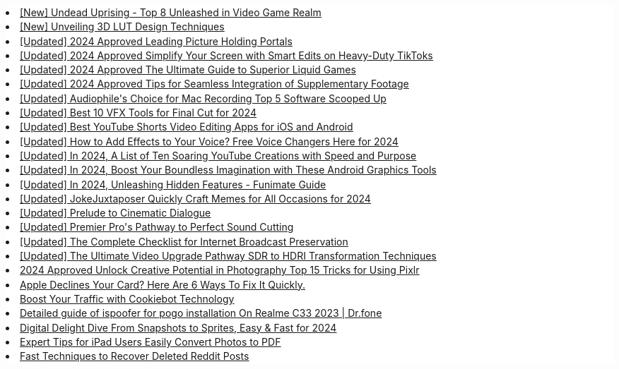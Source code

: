 <li><a href="https://screen-capture.techidaily.com/new-undead-uprising-top-8-unleashed-in-video-game-realm/"><u>[New] Undead Uprising - Top 8 Unleashed in Video Game Realm</u></a></li>
<li><a href="https://fox-cloud.techidaily.com/new-unveiling-3d-lut-design-techniques/"><u>[New] Unveiling 3D LUT Design Techniques</u></a></li>
<li><a href="https://fox-cloud.techidaily.com/updated-2024-approved-leading-picture-holding-portals/"><u>[Updated] 2024 Approved  Leading Picture Holding Portals</u></a></li>
<li><a href="https://fox-cloud.techidaily.com/updated-2024-approved-simplify-your-screen-with-smart-edits-on-heavy-duty-tiktoks/"><u>[Updated] 2024 Approved  Simplify Your Screen with Smart Edits on Heavy-Duty TikToks</u></a></li>
<li><a href="https://visual-screen-recording.techidaily.com/updated-2024-approved-the-ultimate-guide-to-superior-liquid-games/"><u>[Updated] 2024 Approved  The Ultimate Guide to Superior Liquid Games</u></a></li>
<li><a href="https://fox-cloud.techidaily.com/updated-2024-approved-tips-for-seamless-integration-of-supplementary-footage/"><u>[Updated] 2024 Approved  Tips for Seamless Integration of Supplementary Footage</u></a></li>
<li><a href="https://screen-sharing-recording.techidaily.com/updated-audiophiles-choice-for-mac-recording-top-5-software-scooped-up/"><u>[Updated] Audiophile's Choice for Mac Recording  Top 5 Software Scooped Up</u></a></li>
<li><a href="https://fox-cloud.techidaily.com/updated-best-10-vfx-tools-for-final-cut-for-2024/"><u>[Updated] Best 10 VFX Tools for Final Cut for 2024</u></a></li>
<li><a href="https://youtube-data.techidaily.com/ed-best-youtube-shorts-video-editing-apps-for-ios-and-android/"><u>[Updated] Best YouTube Shorts Video Editing Apps for iOS and Android</u></a></li>
<li><a href="https://fox-cloud.techidaily.com/updated-how-to-add-effects-to-your-voice-free-voice-changers-here-for-2024/"><u>[Updated] How to Add Effects to Your Voice? Free Voice Changers Here for 2024</u></a></li>
<li><a href="https://facebook-video-share.techidaily.com/updated-in-2024-a-list-of-ten-soaring-youtube-creations-with-speed-and-purpose/"><u>[Updated] In 2024, A List of Ten Soaring YouTube Creations with Speed and Purpose</u></a></li>
<li><a href="https://fox-cloud.techidaily.com/updated-in-2024-boost-your-boundless-imagination-with-these-android-graphics-tools/"><u>[Updated] In 2024, Boost Your Boundless Imagination with These Android Graphics Tools</u></a></li>
<li><a href="https://fox-cloud.techidaily.com/updated-in-2024-unleashing-hidden-features-funimate-guide/"><u>[Updated] In 2024, Unleashing Hidden Features - Funimate Guide</u></a></li>
<li><a href="https://fox-cloud.techidaily.com/updated-jokejuxtaposer-quickly-craft-memes-for-all-occasions-for-2024/"><u>[Updated] JokeJuxtaposer  Quickly Craft Memes for All Occasions for 2024</u></a></li>
<li><a href="https://fox-cloud.techidaily.com/updated-prelude-to-cinematic-dialogue/"><u>[Updated] Prelude to Cinematic Dialogue</u></a></li>
<li><a href="https://fox-cloud.techidaily.com/updated-premier-pros-pathway-to-perfect-sound-cutting/"><u>[Updated] Premier Pro's Pathway to Perfect Sound Cutting</u></a></li>
<li><a href="https://some-skills.techidaily.com/updated-the-complete-checklist-for-internet-broadcast-preservation/"><u>[Updated] The Complete Checklist for Internet Broadcast Preservation</u></a></li>
<li><a href="https://fox-cloud.techidaily.com/updated-the-ultimate-video-upgrade-pathway-sdr-to-hdri-transformation-techniques/"><u>[Updated] The Ultimate Video Upgrade Pathway  SDR to HDRI Transformation Techniques</u></a></li>
<li><a href="https://some-guidance.techidaily.com/2024-approved-unlock-creative-potential-in-photography-top-15-tricks-for-using-pixlr/"><u>2024 Approved  Unlock Creative Potential in Photography  Top 15 Tricks for Using Pixlr</u></a></li>
<li><a href="https://fox-that.techidaily.com/1721475625941-apple-declines-your-card-here-are-6-ways-to-fix-it-quickly/"><u>Apple Declines Your Card? Here Are 6 Ways To Fix It Quickly.</u></a></li>
<li><a href="https://data-safeguard.techidaily.com/boost-your-traffic-with-cookiebot-technology/"><u>Boost Your Traffic with Cookiebot Technology</u></a></li>
<li><a href="https://pokemon-go-android.techidaily.com/detailed-guide-of-ispoofer-for-pogo-installation-on-realme-c33-2023-drfone-by-drfone-virtual-android/"><u>Detailed guide of ispoofer for pogo installation On Realme C33 2023 | Dr.fone</u></a></li>
<li><a href="https://fox-cloud.techidaily.com/digital-delight-dive-from-snapshots-to-sprites-easy-and-fast-for-2024/"><u>Digital Delight Dive  From Snapshots to Sprites, Easy & Fast for 2024</u></a></li>
<li><a href="https://fox-cloud.techidaily.com/expert-tips-for-ipad-users-easily-convert-photos-to-pdf/"><u>Expert Tips for iPad Users  Easily Convert Photos to PDF</u></a></li>
<li><a href="https://fox-cloud.techidaily.com/fast-techniques-to-recover-deleted-reddit-posts/"><u>Fast Techniques to Recover Deleted Reddit Posts</u></a></li>